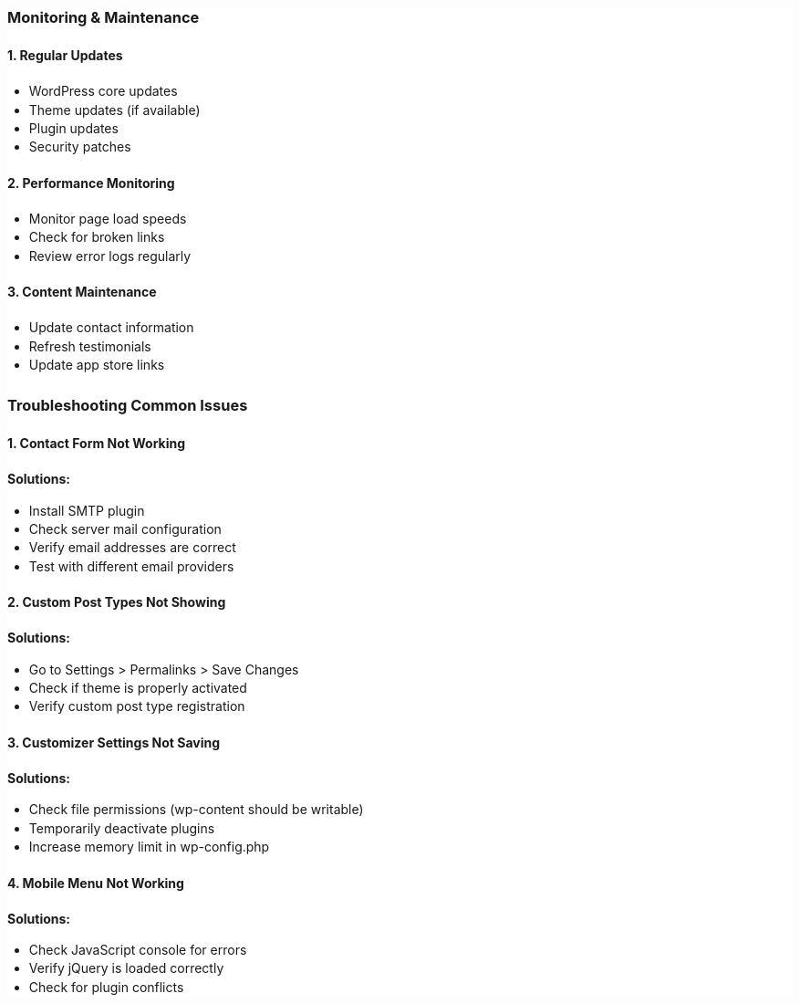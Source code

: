 ### Monitoring & Maintenance

#### 1. Regular Updates

- WordPress core updates
- Theme updates (if available)
- Plugin updates
- Security patches

#### 2. Performance Monitoring

- Monitor page load speeds
- Check for broken links
- Review error logs regularly

#### 3. Content Maintenance

- Update contact information
- Refresh testimonials
- Update app store links

### Troubleshooting Common Issues

#### 1. Contact Form Not Working

**Solutions:**

- Install SMTP plugin
- Check server mail configuration
- Verify email addresses are correct
- Test with different email providers

#### 2. Custom Post Types Not Showing

**Solutions:**

- Go to Settings > Permalinks > Save Changes
- Check if theme is properly activated
- Verify custom post type registration

#### 3. Customizer Settings Not Saving

**Solutions:**

- Check file permissions (wp-content should be writable)
- Temporarily deactivate plugins
- Increase memory limit in wp-config.php

#### 4. Mobile Menu Not Working

**Solutions:**

- Check JavaScript console for errors
- Verify jQuery is loaded correctly
- Check for plugin conflicts

